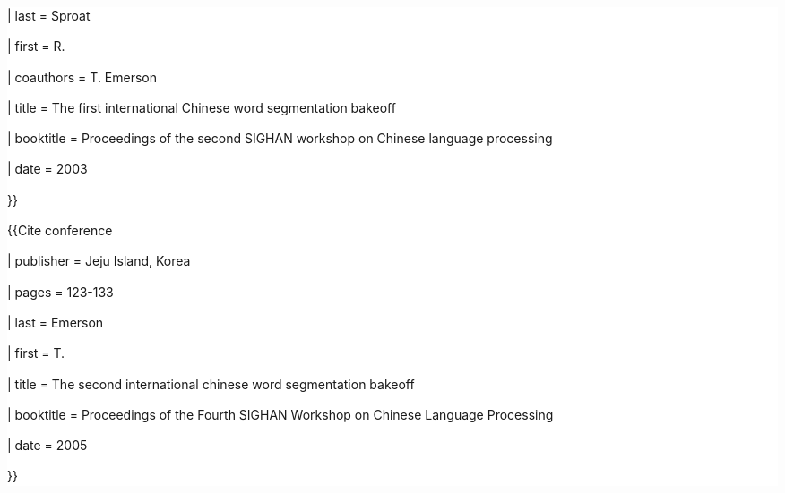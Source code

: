 | last = Sproat

| first = R.

| coauthors = T. Emerson

| title = The first international Chinese word segmentation bakeoff

| booktitle = Proceedings of the second SIGHAN workshop on Chinese language processing

| date = 2003

}}



{{Cite conference

| publisher = Jeju Island, Korea

| pages = 123-133

| last = Emerson

| first = T.

| title = The second international chinese word segmentation bakeoff

| booktitle = Proceedings of the Fourth SIGHAN Workshop on Chinese Language Processing

| date = 2005

}}